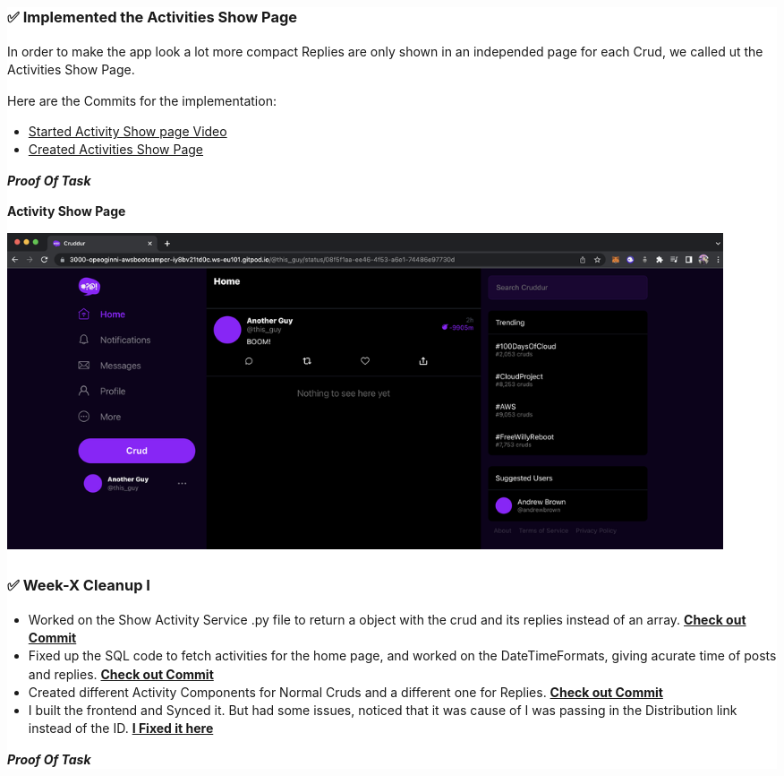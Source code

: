 ### ✅ Implemented the Activities Show Page	

In order to make the app look a lot more compact Replies are only shown in an independed page for each Crud, we called ut the Activities Show Page.

Here are the Commits for the implementation:
- [Started Activity Show page Video](https://github.com/OpeOginni/aws-bootcamp-cruddur-2023/commit/cb71f95be358af321dd80d31c56a6cba08c8cd09)
- [Created Activities Show Page](https://github.com/OpeOginni/aws-bootcamp-cruddur-2023/commit/0b136acf0c14f27c362350693b3b653f2b9df4ad)

***Proof Of Task***

**Activity Show Page**

<img src="screenshots/weekX/weekX_7.png" width="800" >

### ✅ Week-X Cleanup I

- Worked on the Show Activity Service .py file to return a object with the crud and its replies instead of an array. [**Check out Commit**](https://github.com/OpeOginni/aws-bootcamp-cruddur-2023/commit/a4ae34bc2ae4bd389c535dbd33db2f5eb1da940e)
- Fixed up the SQL code to fetch activities for the home page, and worked on the DateTimeFormats, giving acurate time of posts and replies. [**Check out Commit**](https://github.com/OpeOginni/aws-bootcamp-cruddur-2023/commit/784ca8cc3a49a04b0fa629e7ec65c685ce58595b)
- Created different Activity Components for Normal Cruds and a different one for Replies. [**Check out Commit**](https://github.com/OpeOginni/aws-bootcamp-cruddur-2023/commit/3eb62feff8a469a2e8057736efc7b5b63be3bc0f)
- I built the frontend and Synced it. But had some issues, noticed that it was cause of I was passing in the Distribution link instead of the ID. [**I Fixed it here**](https://github.com/OpeOginni/aws-bootcamp-cruddur-2023/commit/f5798e777cc7ef5aeaf4c33b5368f53cf27ce373)

***Proof Of Task***
